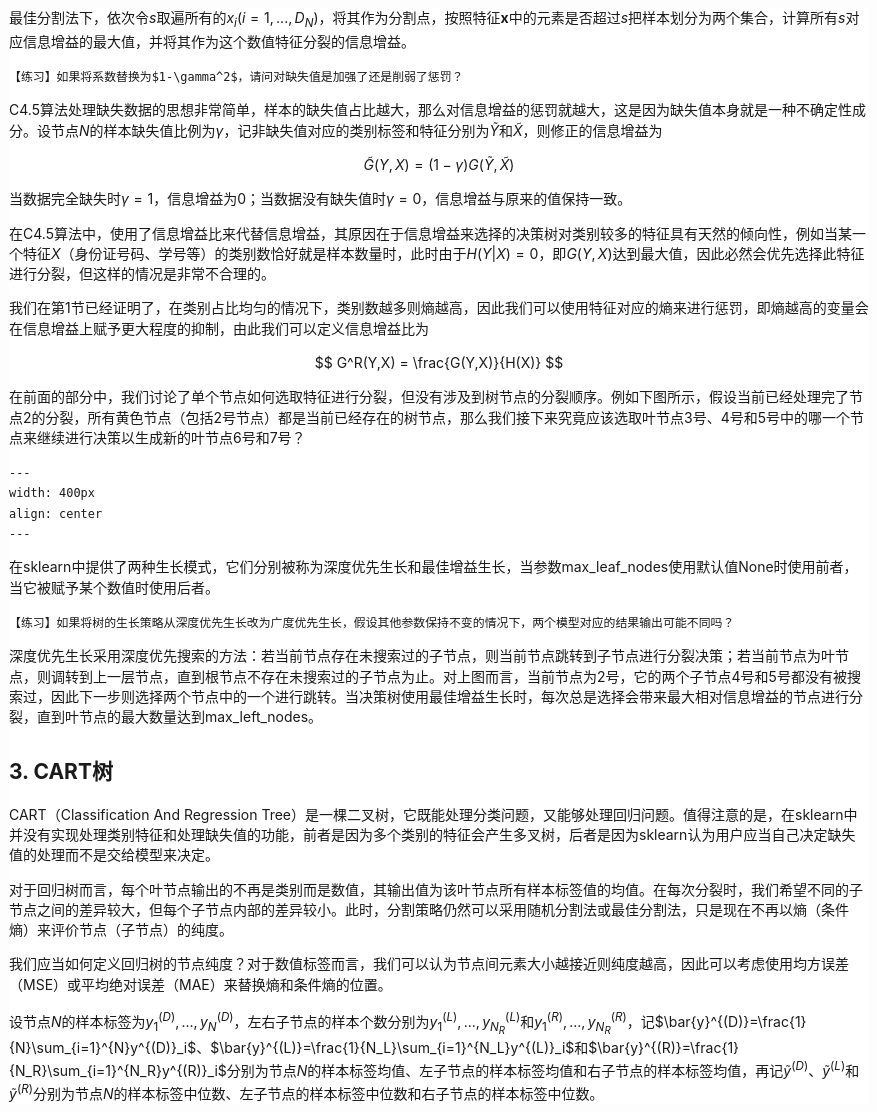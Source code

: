 最佳分割法下，依次令$s$取遍所有的$x_i(i=1,...,D_N)$，将其作为分割点，按照特征$\mathbf{x}$中的元素是否超过$s$把样本划分为两个集合，计算所有$s$对应信息增益的最大值，并将其作为这个数值特征分裂的信息增益。

````{margin}
【练习】如果将系数替换为$1-\gamma^2$，请问对缺失值是加强了还是削弱了惩罚？
````

C4.5算法处理缺失数据的思想非常简单，样本的缺失值占比越大，那么对信息增益的惩罚就越大，这是因为缺失值本身就是一种不确定性成分。设节点$N$的样本缺失值比例为$\gamma$，记非缺失值对应的类别标签和特征分别为$\tilde{Y}$和$\tilde{X}$，则修正的信息增益为

$$
\tilde{G}(Y,X) = (1-\gamma)G(\tilde{Y},\tilde{X})
$$

当数据完全缺失时$\gamma=1$，信息增益为0；当数据没有缺失值时$\gamma=0$，信息增益与原来的值保持一致。

在C4.5算法中，使用了信息增益比来代替信息增益，其原因在于信息增益来选择的决策树对类别较多的特征具有天然的倾向性，例如当某一个特征$X$（身份证号码、学号等）的类别数恰好就是样本数量时，此时由于$H(Y\vert X)=0$，即$G(Y,X)$达到最大值，因此必然会优先选择此特征进行分裂，但这样的情况是非常不合理的。

我们在第1节已经证明了，在类别占比均匀的情况下，类别数越多则熵越高，因此我们可以使用特征对应的熵来进行惩罚，即熵越高的变量会在信息增益上赋予更大程度的抑制，由此我们可以定义信息增益比为

$$
G^R(Y,X) = \frac{G(Y,X)}{H(X)}
$$

在前面的部分中，我们讨论了单个节点如何选取特征进行分裂，但没有涉及到树节点的分裂顺序。例如下图所示，假设当前已经处理完了节点2的分裂，所有黄色节点（包括2号节点）都是当前已经存在的树节点，那么我们接下来究竟应该选取叶节点3号、4号和5号中的哪一个节点来继续进行决策以生成新的叶节点6号和7号？

```{figure} ../_static/tree_pic1.png
---
width: 400px
align: center
---
```

在sklearn中提供了两种生长模式，它们分别被称为深度优先生长和最佳增益生长，当参数max\_leaf\_nodes使用默认值None时使用前者，当它被赋予某个数值时使用后者。

````{margin}
【练习】如果将树的生长策略从深度优先生长改为广度优先生长，假设其他参数保持不变的情况下，两个模型对应的结果输出可能不同吗？
````

深度优先生长采用深度优先搜索的方法：若当前节点存在未搜索过的子节点，则当前节点跳转到子节点进行分裂决策；若当前节点为叶节点，则调转到上一层节点，直到根节点不存在未搜索过的子节点为止。对上图而言，当前节点为2号，它的两个子节点4号和5号都没有被搜索过，因此下一步则选择两个节点中的一个进行跳转。当决策树使用最佳增益生长时，每次总是选择会带来最大相对信息增益的节点进行分裂，直到叶节点的最大数量达到max\_left\_nodes。

## 3. CART树

CART（Classification And Regression Tree）是一棵二叉树，它既能处理分类问题，又能够处理回归问题。值得注意的是，在sklearn中并没有实现处理类别特征和处理缺失值的功能，前者是因为多个类别的特征会产生多叉树，后者是因为sklearn认为用户应当自己决定缺失值的处理而不是交给模型来决定。

对于回归树而言，每个叶节点输出的不再是类别而是数值，其输出值为该叶节点所有样本标签值的均值。在每次分裂时，我们希望不同的子节点之间的差异较大，但每个子节点内部的差异较小。此时，分割策略仍然可以采用随机分割法或最佳分割法，只是现在不再以熵（条件熵）来评价节点（子节点）的纯度。

我们应当如何定义回归树的节点纯度？对于数值标签而言，我们可以认为节点间元素大小越接近则纯度越高，因此可以考虑使用均方误差（MSE）或平均绝对误差（MAE）来替换熵和条件熵的位置。

设节点$N$的样本标签为$y^{(D)}_1,...,y^{(D)}_N$，左右子节点的样本个数分别为$y^{(L)}_1,...,y^{(L)}_{N_R}$和$y^{(R)}_1,...,y^{(R)}_{N_R}$，记$\bar{y}^{(D)}=\frac{1}{N}\sum_{i=1}^{N}y^{(D)}_i$、$\bar{y}^{(L)}=\frac{1}{N_L}\sum_{i=1}^{N_L}y^{(L)}_i$和$\bar{y}^{(R)}=\frac{1}{N_R}\sum_{i=1}^{N_R}y^{(R)}_i$分别为节点$N$的样本标签均值、左子节点的样本标签均值和右子节点的样本标签均值，再记$\tilde{y}^{(D)}$、$\tilde{y}^{(L)}$和$\tilde{y}^{(R)}$分别为节点$N$的样本标签中位数、左子节点的样本标签中位数和右子节点的样本标签中位数。

